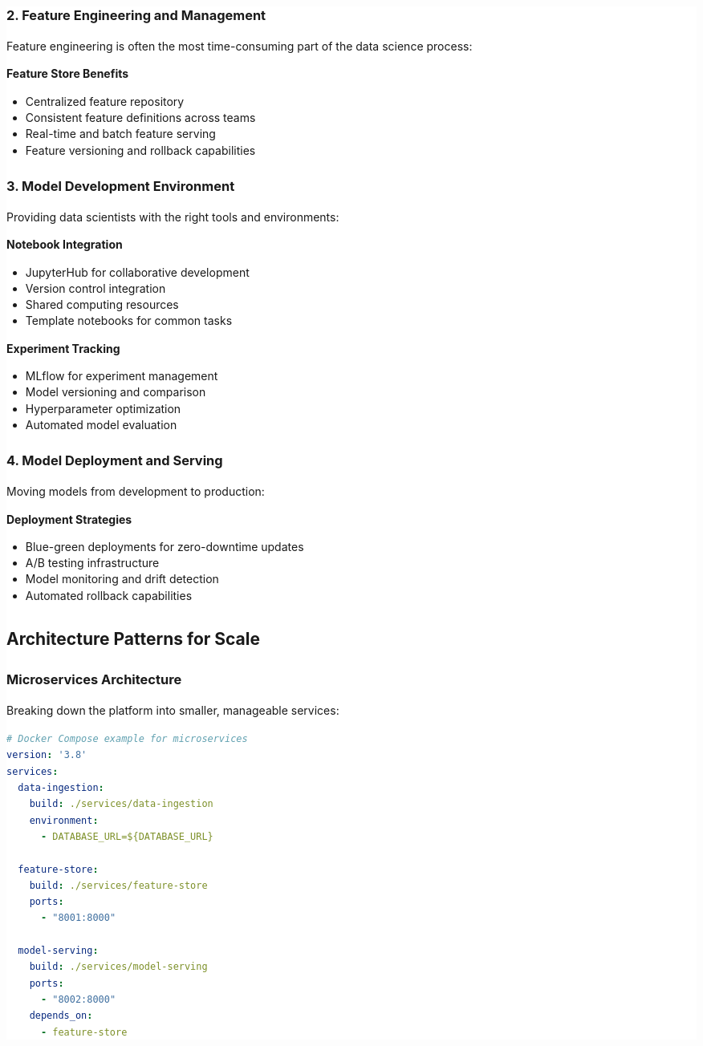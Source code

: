 ### 2. Feature Engineering and Management

Feature engineering is often the most time-consuming part of the data science process:

**Feature Store Benefits**
- Centralized feature repository
- Consistent feature definitions across teams
- Real-time and batch feature serving
- Feature versioning and rollback capabilities

### 3. Model Development Environment

Providing data scientists with the right tools and environments:

**Notebook Integration**
- JupyterHub for collaborative development
- Version control integration
- Shared computing resources
- Template notebooks for common tasks

**Experiment Tracking**
- MLflow for experiment management
- Model versioning and comparison
- Hyperparameter optimization
- Automated model evaluation

### 4. Model Deployment and Serving

Moving models from development to production:

**Deployment Strategies**
- Blue-green deployments for zero-downtime updates
- A/B testing infrastructure
- Model monitoring and drift detection
- Automated rollback capabilities

## Architecture Patterns for Scale

### Microservices Architecture

Breaking down the platform into smaller, manageable services:

```yaml
# Docker Compose example for microservices
version: '3.8'
services:
  data-ingestion:
    build: ./services/data-ingestion
    environment:
      - DATABASE_URL=${DATABASE_URL}
    
  feature-store:
    build: ./services/feature-store
    ports:
      - "8001:8000"
    
  model-serving:
    build: ./services/model-serving
    ports:
      - "8002:8000"
    depends_on:
      - feature-store
```
